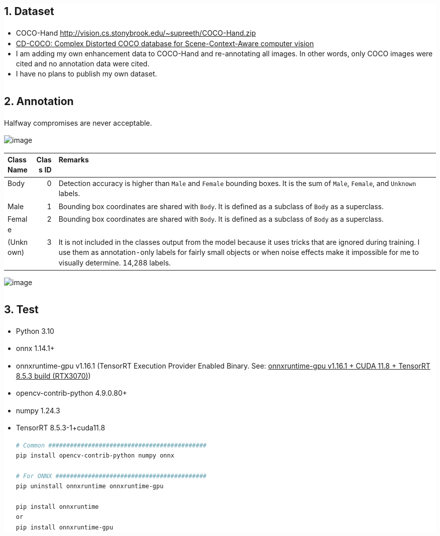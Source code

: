 ## 1. Dataset
  - COCO-Hand http://vision.cs.stonybrook.edu/~supreeth/COCO-Hand.zip
  - [CD-COCO: Complex Distorted COCO database for Scene-Context-Aware computer vision](https://github.com/aymanbegh/cd-coco)
  - I am adding my own enhancement data to COCO-Hand and re-annotating all images. In other words, only COCO images were cited and no annotation data were cited.
  - I have no plans to publish my own dataset.

## 2. Annotation

  Halfway compromises are never acceptable.

  ![image](https://github.com/user-attachments/assets/a0a4c053-4004-4cb5-97e5-a35605bde827)

  |Class Name|Class ID|Remarks|
  |:-|-:|:-|
  |Body|0|Detection accuracy is higher than `Male` and `Female` bounding boxes. It is the sum of `Male`, `Female`, and `Unknown` labels.|
  |Male|1|Bounding box coordinates are shared with `Body`. It is defined as a subclass of `Body` as a superclass.|
  |Female|2|Bounding box coordinates are shared with `Body`. It is defined as a subclass of `Body` as a superclass.|
  |(Unknown)|3|It is not included in the classes output from the model because it uses tricks that are ignored during training. I use them as annotation-only labels for fairly small objects or when noise effects make it impossible for me to visually determine. 14,288 labels.|

  ![image](https://github.com/user-attachments/assets/52b0514c-96a1-468a-aa54-af0de916854f)

## 3. Test
  - Python 3.10
  - onnx 1.14.1+
  - onnxruntime-gpu v1.16.1 (TensorRT Execution Provider Enabled Binary. See: [onnxruntime-gpu v1.16.1 + CUDA 11.8 + TensorRT 8.5.3 build (RTX3070)](https://zenn.dev/pinto0309/scraps/20afd3c58b30bf))
  - opencv-contrib-python 4.9.0.80+
  - numpy 1.24.3
  - TensorRT 8.5.3-1+cuda11.8

    ```bash
    # Common ############################################
    pip install opencv-contrib-python numpy onnx

    # For ONNX ##########################################
    pip uninstall onnxruntime onnxruntime-gpu

    pip install onnxruntime
    or
    pip install onnxruntime-gpu
    ```
